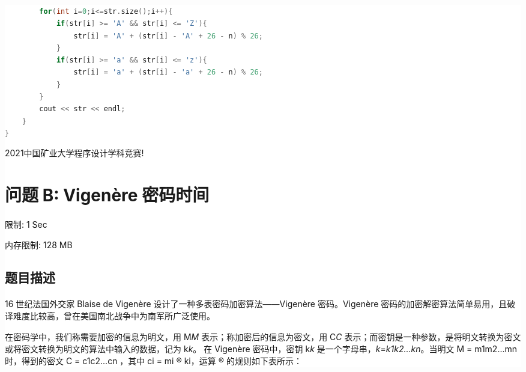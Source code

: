 ```c++
		for(int i=0;i<=str.size();i++){
			if(str[i] >= 'A' && str[i] <= 'Z'){
				str[i] = 'A' + (str[i] - 'A' + 26 - n) % 26;
			}
			if(str[i] >= 'a' && str[i] <= 'z'){
				str[i] = 'a' + (str[i] - 'a' + 26 - n) % 26;
			}
		}
		cout << str << endl;
	}
}
```

2021中国矿业大学程序设计学科竞赛!



# 问题 B: Vigenère 密码时间

限制: 1 Sec 

内存限制: 128 MB


## 题目描述

16 世纪法国外交家 Blaise de Vigenère 设计了一种多表密码加密算法——Vigenère 密码。Vigenère 密码的加密解密算法简单易用，且破译难度比较高，曾在美国南北战争中为南军所广泛使用。

在密码学中，我们称需要加密的信息为明文，用 M*M* 表示；称加密后的信息为密文，用 C*C* 表示；而密钥是一种参数，是将明文转换为密文或将密文转换为明文的算法中输入的数据，记为 k*k*。 在 Vigenère 密码中，密钥 k*k* 是一个字母串，*k*=*k1k2...kn*。当明文 M = m1m2...mn 时，得到的密文 C = c1c2...cn ，其中 ci = mi ® ki，运算 ® 的规则如下表所示：
